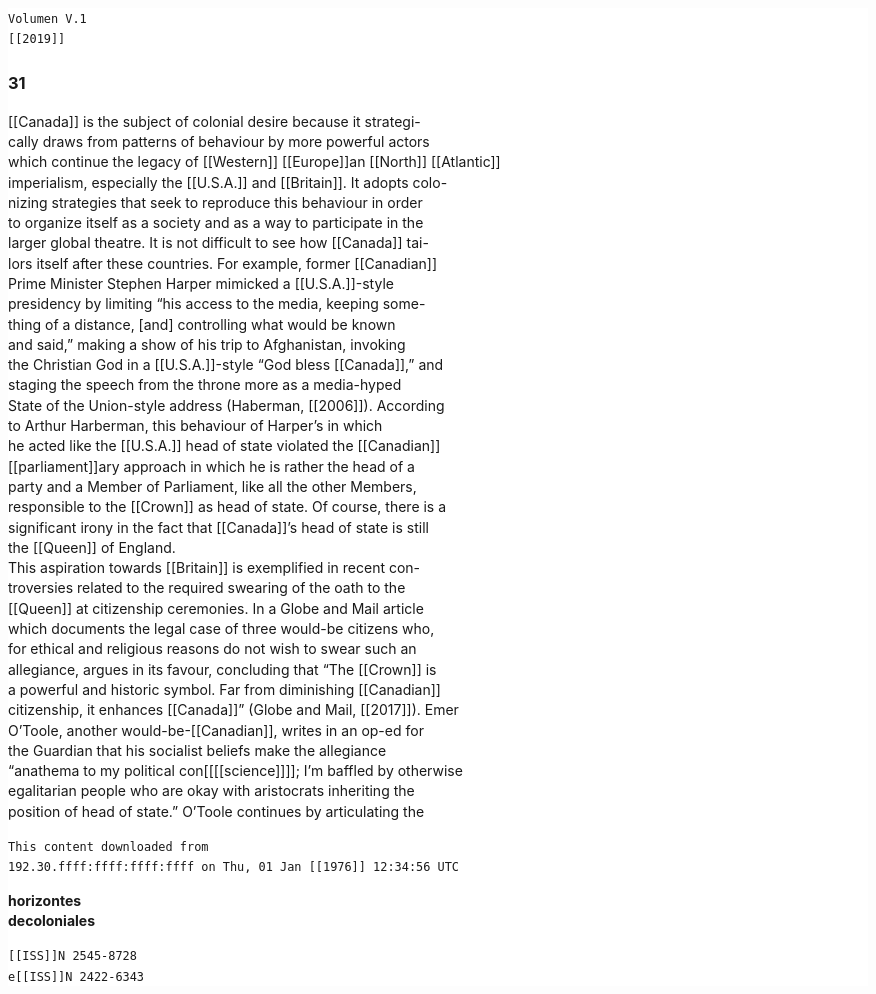 ```
Volumen V.1
[[2019]]
```

### 31

[[Canada]] is the subject of colonial desire because it strategi-  
cally draws from patterns of behaviour by more powerful actors  
which continue the legacy of [[Western]] [[Europe]]an [[North]] [[Atlantic]]  
imperialism, especially the [[U.S.A.]] and [[Britain]]. It adopts colo-  
nizing strategies that seek to reproduce this behaviour in order  
to organize itself as a society and as a way to participate in the  
larger global theatre. It is not difficult to see how [[Canada]] tai-  
lors itself after these countries. For example, former [[Canadian]]  
Prime Minister Stephen Harper mimicked a [[U.S.A.]]-style  
presidency by limiting “his access to the media, keeping some-  
thing of a distance, \[and\] controlling what would be known  
and said,” making a show of his trip to Afghanistan, invoking  
the Christian God in a [[U.S.A.]]-style “God bless [[Canada]],” and  
staging the speech from the throne more as a media-hyped  
State of the Union-style address (Haberman, [[2006]]). According  
to Arthur Harberman, this behaviour of Harper’s in which  
he acted like the [[U.S.A.]] head of state violated the [[Canadian]]  
[[parliament]]ary approach in which he is rather the head of a  
party and a Member of Parliament, like all the other Members,  
responsible to the [[Crown]] as head of state. Of course, there is a  
significant irony in the fact that [[Canada]]’s head of state is still  
the [[Queen]] of England.  
This aspiration towards [[Britain]] is exemplified in recent con-  
troversies related to the required swearing of the oath to the  
[[Queen]] at citizenship ceremonies. In a Globe and Mail article  
which documents the legal case of three would-be citizens who,  
for ethical and religious reasons do not wish to swear such an  
allegiance, argues in its favour, concluding that “The [[Crown]] is  
a powerful and historic symbol. Far from diminishing [[Canadian]]  
citizenship, it enhances [[Canada]]” (Globe and Mail, [[2017]]). Emer  
O’Toole, another would-be-[[Canadian]], writes in an op-ed for  
the Guardian that his socialist beliefs make the allegiance  
“anathema to my political con[[[[science]]]]; I’m baffled by otherwise  
egalitarian people who are okay with aristocrats inheriting the  
position of head of state.” O’Toole continues by articulating the

```
This content downloaded from
192.30.ffff:ffff:ffff:ffff on Thu, 01 Jan [[1976]] 12:34:56 UTC
```

**horizontes  
decoloniales**

```
[[ISS]]N 2545-8728
e[[ISS]]N 2422-6343
```
